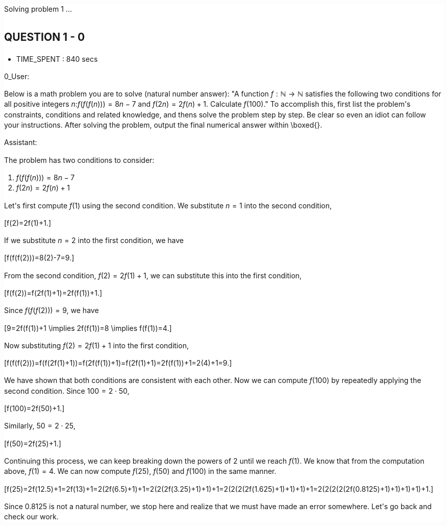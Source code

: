 Solving problem 1 ...



## QUESTION 1 - 0 
- TIME_SPENT : 840 secs

0_User:

Below is a math problem you are to solve (natural number answer):
"A function $f: \mathbb N \to \mathbb N$ satisfies the following two conditions for all positive integers $n$:$f(f(f(n)))=8n-7$ and $f(2n)=2f(n)+1$. Calculate $f(100)$."
To accomplish this, first list the problem's constraints, conditions and related knowledge, and thens solve the problem step by step. Be clear so even an idiot can follow your instructions. After solving the problem, output the final numerical answer within \boxed{}.

Assistant:

 The problem has two conditions to consider:

1. $f(f(f(n)))=8n-7$
2. $f(2n)=2f(n)+1$

Let's first compute $f(1)$ using the second condition. We substitute $n=1$ into the second condition,

\[f(2)=2f(1)+1.\]

If we substitute $n=2$ into the first condition, we have

\[f(f(f(2)))=8(2)-7=9.\]

From the second condition, $f(2)=2f(1)+1$, we can substitute this into the first condition,

\[f(f(2))=f(2f(1)+1)=2f(f(1))+1.\]

Since $f(f(f(2)))=9$, we have

\[9=2f(f(1))+1 \implies 2f(f(1))=8 \implies f(f(1))=4.\]

Now substituting $f(2)=2f(1)+1$ into the first condition,

\[f(f(f(2)))=f(f(2f(1)+1))=f(2f(f(1))+1)=f(2f(1)+1)=2f(f(1))+1=2(4)+1=9.\]

We have shown that both conditions are consistent with each other. Now we can compute $f(100)$ by repeatedly applying the second condition. Since $100=2\cdot 50$,

\[f(100)=2f(50)+1.\]

Similarly, $50=2\cdot 25$,

\[f(50)=2f(25)+1.\]

Continuing this process, we can keep breaking down the powers of 2 until we reach $f(1)$. We know that from the computation above, $f(1)=4$. We can now compute $f(25)$, $f(50)$ and $f(100)$ in the same manner. 

\[f(25)=2f(12.5)+1=2f(13)+1=2(2f(6.5)+1)+1=2(2(2f(3.25)+1)+1)+1=2(2(2(2f(1.625)+1)+1)+1)+1=2(2(2(2(2f(0.8125)+1)+1)+1)+1)+1.\]

Since $0.8125$ is not a natural number, we stop here and realize that we must have made an error somewhere. Let's go back and check our work.
